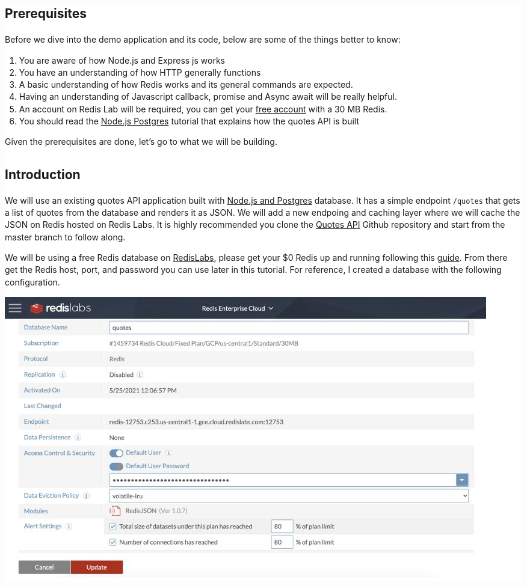 ## Prerequisites

Before we dive into the demo application and its code, below are some of the things better to know:

1. You are aware of how Node.js and Express js works
1. You have an understanding of how HTTP generally functions
1. A basic understanding of how Redis works and its general commands are expected.
1. Having an understanding of Javascript callback, promise and Async await will be really helpful.
1. An account on Redis Lab will be required, you can get your [free account](https://redislabs.com/try-free/) with a 30 MB Redis.
1. You should read the [Node.js Postgres](/blog/2021/01/nodejs-postgresql-tutorial/) tutorial that explains how the quotes API is built

Given the prerequisites are done, let’s go to what we will be building.

## Introduction

We will use an existing quotes API application built with [Node.js and Postgres](/blog/2021/01/nodejs-postgresql-tutorial/) database. It has a simple endpoint `/quotes` that gets a list of quotes from the database and renders it as JSON. We will add a new endpoing and caching layer where we will cache the JSON on Redis hosted on Redis Labs. It is highly recommended you clone the [Quotes API](https://github.com/geshan/nodejs-posgresql) Github repository and start from the master branch to follow along.

We will be using a free Redis database on [RedisLabs](https://redislabs.com/), please get your $0 Redis up and running following this [guide](https://docs.redislabs.com/latest/rc/rc-quickstart/). From there get the Redis host, port, and password you can use later in this tutorial. For reference, I created a database with the following configuration.

<img class="center" loading="lazy" src="/images/nodejs-redis/02redis-lab-settings.jpg" title="Redis settings on redis labs" alt="Redis settings on redis labs">

